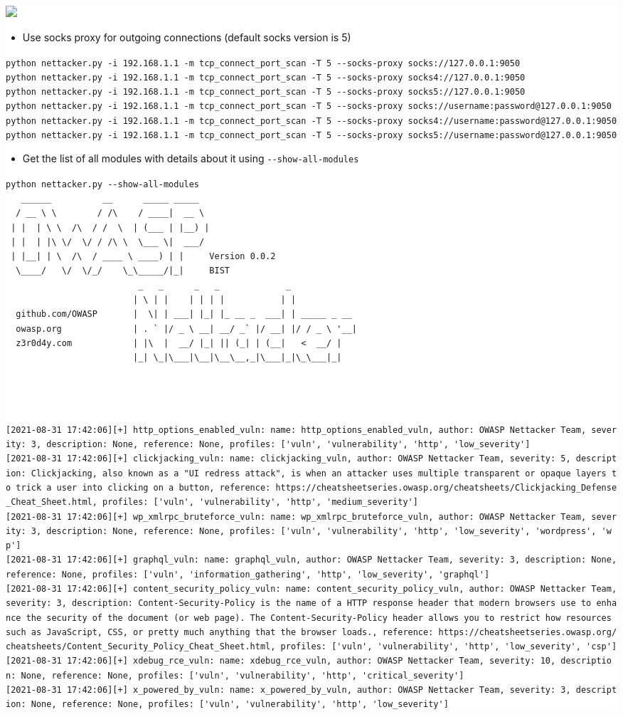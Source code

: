 ![](https://user-images.githubusercontent.com/24669027/39022564-bf96bde2-4453-11e8-9814-c30db364aa4d.gif)


* Use socks proxy for outgoing connections (default socks version is 5)
```
python nettacker.py -i 192.168.1.1 -m tcp_connect_port_scan -T 5 --socks-proxy socks://127.0.0.1:9050
python nettacker.py -i 192.168.1.1 -m tcp_connect_port_scan -T 5 --socks-proxy socks4://127.0.0.1:9050
python nettacker.py -i 192.168.1.1 -m tcp_connect_port_scan -T 5 --socks-proxy socks5://127.0.0.1:9050
python nettacker.py -i 192.168.1.1 -m tcp_connect_port_scan -T 5 --socks-proxy socks://username:password@127.0.0.1:9050
python nettacker.py -i 192.168.1.1 -m tcp_connect_port_scan -T 5 --socks-proxy socks4://username:password@127.0.0.1:9050
python nettacker.py -i 192.168.1.1 -m tcp_connect_port_scan -T 5 --socks-proxy socks5://username:password@127.0.0.1:9050
```

* Get the list of all modules with details about it using `--show-all-modules`
```
python nettacker.py --show-all-modules
   ______          __      _____ _____
  / __ \ \        / /\    / ____|  __ \
 | |  | \ \  /\  / /  \  | (___ | |__) |
 | |  | |\ \/  \/ / /\ \  \___ \|  ___/
 | |__| | \  /\  / ____ \ ____) | |     Version 0.0.2
  \____/   \/  \/_/    \_\_____/|_|     BIST
                          _   _      _   _             _
                         | \ | |    | | | |           | |
  github.com/OWASP       |  \| | ___| |_| |_ __ _  ___| | _____ _ __
  owasp.org              | . ` |/ _ \ __| __/ _` |/ __| |/ / _ \ '__|
  z3r0d4y.com            | |\  |  __/ |_| || (_| | (__|   <  __/ |
                         |_| \_|\___|\__|\__\__,_|\___|_|\_\___|_|




[2021-08-31 17:42:06][+] http_options_enabled_vuln: name: http_options_enabled_vuln, author: OWASP Nettacker Team, severity: 3, description: None, reference: None, profiles: ['vuln', 'vulnerability', 'http', 'low_severity']
[2021-08-31 17:42:06][+] clickjacking_vuln: name: clickjacking_vuln, author: OWASP Nettacker Team, severity: 5, description: Clickjacking, also known as a "UI redress attack", is when an attacker uses multiple transparent or opaque layers to trick a user into clicking on a button, reference: https://cheatsheetseries.owasp.org/cheatsheets/Clickjacking_Defense_Cheat_Sheet.html, profiles: ['vuln', 'vulnerability', 'http', 'medium_severity']
[2021-08-31 17:42:06][+] wp_xmlrpc_bruteforce_vuln: name: wp_xmlrpc_bruteforce_vuln, author: OWASP Nettacker Team, severity: 3, description: None, reference: None, profiles: ['vuln', 'vulnerability', 'http', 'low_severity', 'wordpress', 'wp']
[2021-08-31 17:42:06][+] graphql_vuln: name: graphql_vuln, author: OWASP Nettacker Team, severity: 3, description: None, reference: None, profiles: ['vuln', 'information_gathering', 'http', 'low_severity', 'graphql']
[2021-08-31 17:42:06][+] content_security_policy_vuln: name: content_security_policy_vuln, author: OWASP Nettacker Team, severity: 3, description: Content-Security-Policy is the name of a HTTP response header that modern browsers use to enhance the security of the document (or web page). The Content-Security-Policy header allows you to restrict how resources such as JavaScript, CSS, or pretty much anything that the browser loads., reference: https://cheatsheetseries.owasp.org/cheatsheets/Content_Security_Policy_Cheat_Sheet.html, profiles: ['vuln', 'vulnerability', 'http', 'low_severity', 'csp']
[2021-08-31 17:42:06][+] xdebug_rce_vuln: name: xdebug_rce_vuln, author: OWASP Nettacker Team, severity: 10, description: None, reference: None, profiles: ['vuln', 'vulnerability', 'http', 'critical_severity']
[2021-08-31 17:42:06][+] x_powered_by_vuln: name: x_powered_by_vuln, author: OWASP Nettacker Team, severity: 3, description: None, reference: None, profiles: ['vuln', 'vulnerability', 'http', 'low_severity']
```